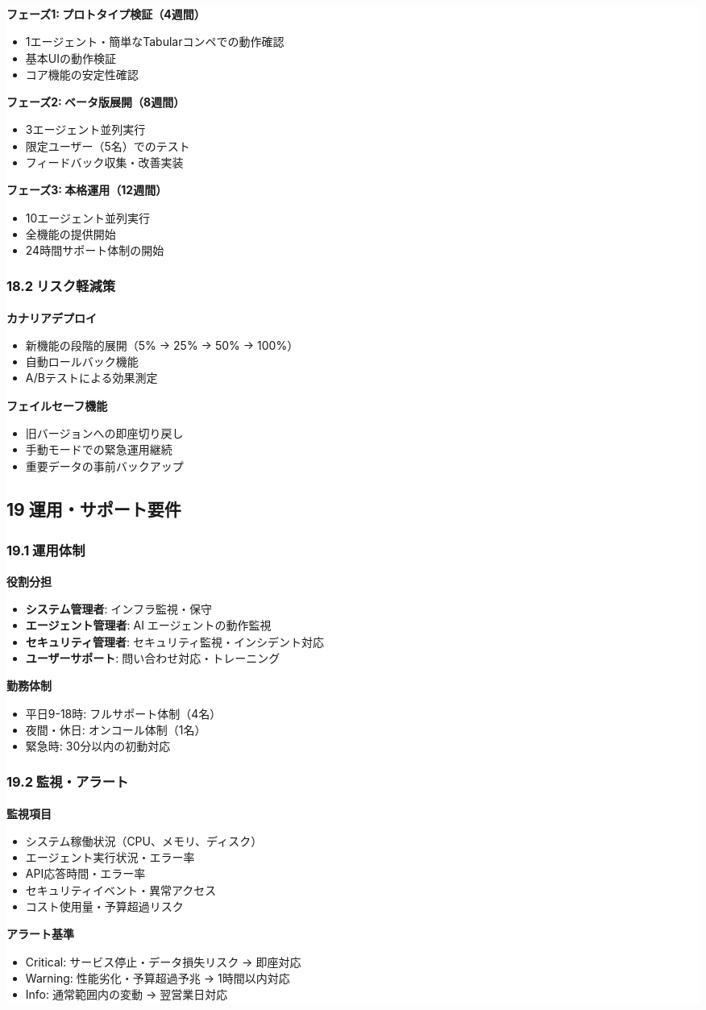 **フェーズ1: プロトタイプ検証（4週間）**
* 1エージェント・簡単なTabularコンペでの動作確認
* 基本UIの動作検証
* コア機能の安定性確認

**フェーズ2: ベータ版展開（8週間）**
* 3エージェント並列実行
* 限定ユーザー（5名）でのテスト
* フィードバック収集・改善実装

**フェーズ3: 本格運用（12週間）**
* 10エージェント並列実行
* 全機能の提供開始
* 24時間サポート体制の開始

### 18.2 リスク軽減策

**カナリアデプロイ**
* 新機能の段階的展開（5% → 25% → 50% → 100%）
* 自動ロールバック機能
* A/Bテストによる効果測定

**フェイルセーフ機能**
* 旧バージョンへの即座切り戻し
* 手動モードでの緊急運用継続
* 重要データの事前バックアップ

## 19 運用・サポート要件

### 19.1 運用体制

**役割分担**
* **システム管理者**: インフラ監視・保守
* **エージェント管理者**: AI エージェントの動作監視
* **セキュリティ管理者**: セキュリティ監視・インシデント対応
* **ユーザーサポート**: 問い合わせ対応・トレーニング

**勤務体制**
* 平日9-18時: フルサポート体制（4名）
* 夜間・休日: オンコール体制（1名）
* 緊急時: 30分以内の初動対応

### 19.2 監視・アラート

**監視項目**
* システム稼働状況（CPU、メモリ、ディスク）
* エージェント実行状況・エラー率
* API応答時間・エラー率
* セキュリティイベント・異常アクセス
* コスト使用量・予算超過リスク

**アラート基準**
* Critical: サービス停止・データ損失リスク → 即座対応
* Warning: 性能劣化・予算超過予兆 → 1時間以内対応
* Info: 通常範囲内の変動 → 翌営業日対応
